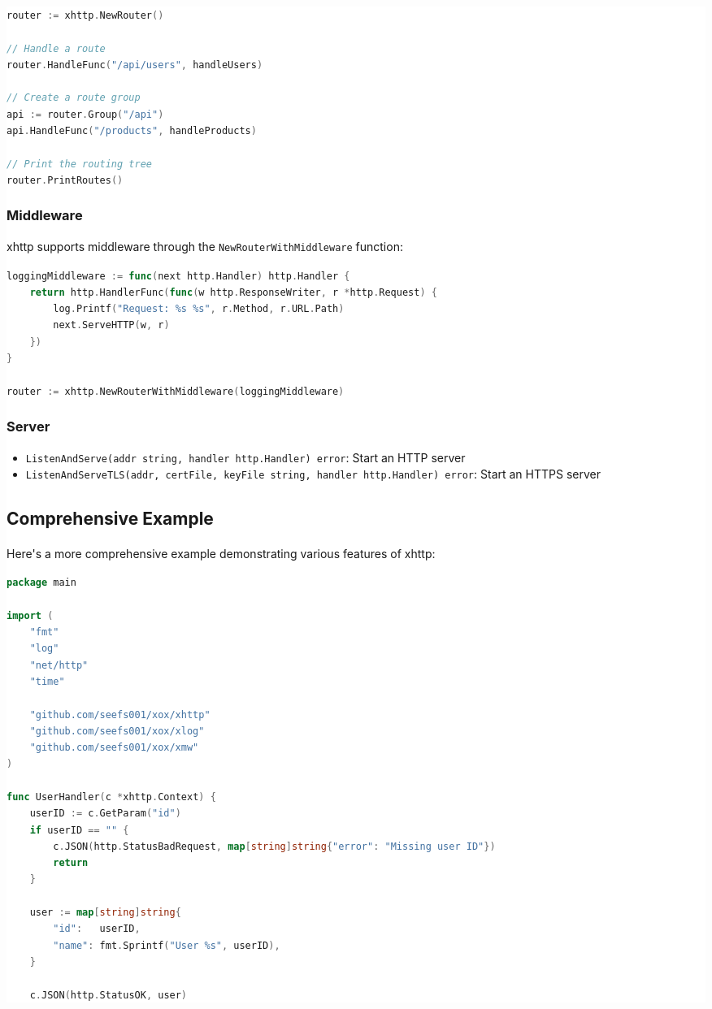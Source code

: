 ```go
router := xhttp.NewRouter()

// Handle a route
router.HandleFunc("/api/users", handleUsers)

// Create a route group
api := router.Group("/api")
api.HandleFunc("/products", handleProducts)

// Print the routing tree
router.PrintRoutes()
```

### Middleware

xhttp supports middleware through the `NewRouterWithMiddleware` function:

```go
loggingMiddleware := func(next http.Handler) http.Handler {
    return http.HandlerFunc(func(w http.ResponseWriter, r *http.Request) {
        log.Printf("Request: %s %s", r.Method, r.URL.Path)
        next.ServeHTTP(w, r)
    })
}

router := xhttp.NewRouterWithMiddleware(loggingMiddleware)
```

### Server

- `ListenAndServe(addr string, handler http.Handler) error`: Start an HTTP server
- `ListenAndServeTLS(addr, certFile, keyFile string, handler http.Handler) error`: Start an HTTPS server

## Comprehensive Example

Here's a more comprehensive example demonstrating various features of xhttp:

```go
package main

import (
    "fmt"
    "log"
    "net/http"
    "time"

    "github.com/seefs001/xox/xhttp"
    "github.com/seefs001/xox/xlog"
    "github.com/seefs001/xox/xmw"
)

func UserHandler(c *xhttp.Context) {
    userID := c.GetParam("id")
    if userID == "" {
        c.JSON(http.StatusBadRequest, map[string]string{"error": "Missing user ID"})
        return
    }

    user := map[string]string{
        "id":   userID,
        "name": fmt.Sprintf("User %s", userID),
    }

    c.JSON(http.StatusOK, user)
```